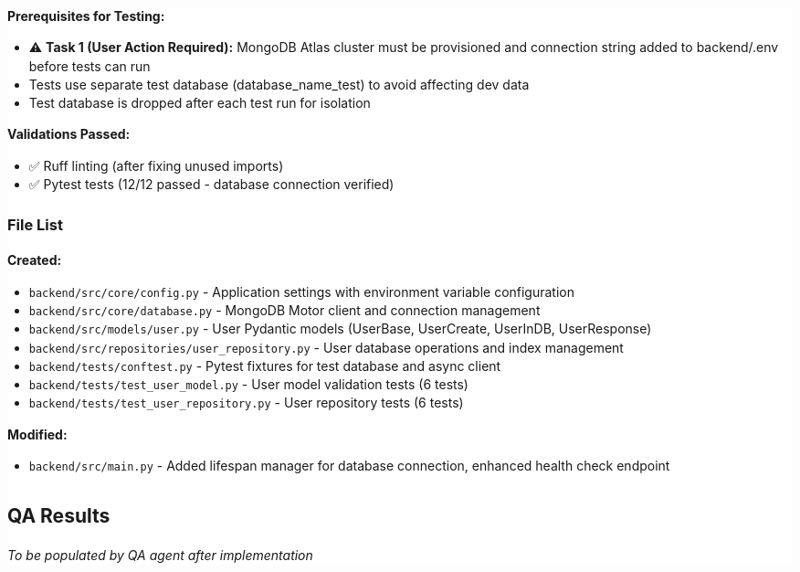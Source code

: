 **Prerequisites for Testing:**
- ⚠️ **Task 1 (User Action Required):** MongoDB Atlas cluster must be provisioned and connection string added to backend/.env before tests can run
- Tests use separate test database (database_name_test) to avoid affecting dev data
- Test database is dropped after each test run for isolation

**Validations Passed:**
- ✅ Ruff linting (after fixing unused imports)
- ✅ Pytest tests (12/12 passed - database connection verified)

### File List

**Created:**
- `backend/src/core/config.py` - Application settings with environment variable configuration
- `backend/src/core/database.py` - MongoDB Motor client and connection management
- `backend/src/models/user.py` - User Pydantic models (UserBase, UserCreate, UserInDB, UserResponse)
- `backend/src/repositories/user_repository.py` - User database operations and index management
- `backend/tests/conftest.py` - Pytest fixtures for test database and async client
- `backend/tests/test_user_model.py` - User model validation tests (6 tests)
- `backend/tests/test_user_repository.py` - User repository tests (6 tests)

**Modified:**
- `backend/src/main.py` - Added lifespan manager for database connection, enhanced health check endpoint

## QA Results
_To be populated by QA agent after implementation_
